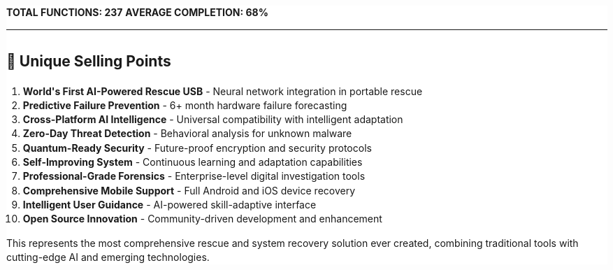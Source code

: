 **TOTAL FUNCTIONS: 237**
**AVERAGE COMPLETION: 68%**

---

## 🎯 **Unique Selling Points**

1. **World's First AI-Powered Rescue USB** - Neural network integration in portable rescue
2. **Predictive Failure Prevention** - 6+ month hardware failure forecasting
3. **Cross-Platform AI Intelligence** - Universal compatibility with intelligent adaptation
4. **Zero-Day Threat Detection** - Behavioral analysis for unknown malware
5. **Quantum-Ready Security** - Future-proof encryption and security protocols
6. **Self-Improving System** - Continuous learning and adaptation capabilities
7. **Professional-Grade Forensics** - Enterprise-level digital investigation tools
8. **Comprehensive Mobile Support** - Full Android and iOS device recovery
9. **Intelligent User Guidance** - AI-powered skill-adaptive interface
10. **Open Source Innovation** - Community-driven development and enhancement

This represents the most comprehensive rescue and system recovery solution ever created, combining traditional tools with cutting-edge AI and emerging technologies.
